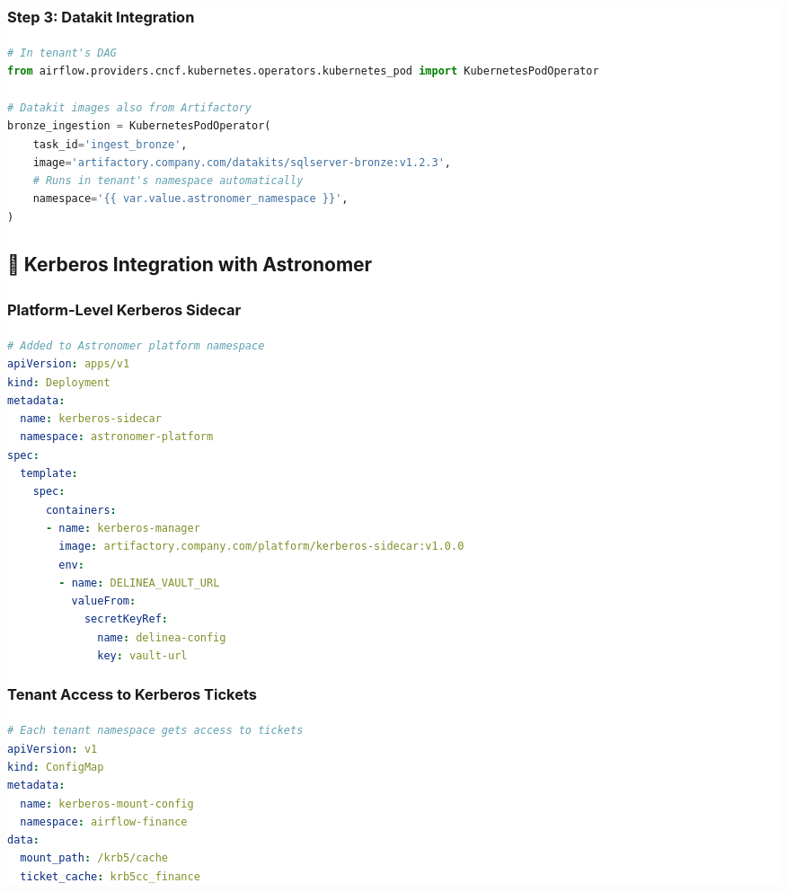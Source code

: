 ### Step 3: Datakit Integration

```python
# In tenant's DAG
from airflow.providers.cncf.kubernetes.operators.kubernetes_pod import KubernetesPodOperator

# Datakit images also from Artifactory
bronze_ingestion = KubernetesPodOperator(
    task_id='ingest_bronze',
    image='artifactory.company.com/datakits/sqlserver-bronze:v1.2.3',
    # Runs in tenant's namespace automatically
    namespace='{{ var.value.astronomer_namespace }}',
)
```

## 🔐 Kerberos Integration with Astronomer

### Platform-Level Kerberos Sidecar

```yaml
# Added to Astronomer platform namespace
apiVersion: apps/v1
kind: Deployment
metadata:
  name: kerberos-sidecar
  namespace: astronomer-platform
spec:
  template:
    spec:
      containers:
      - name: kerberos-manager
        image: artifactory.company.com/platform/kerberos-sidecar:v1.0.0
        env:
        - name: DELINEA_VAULT_URL
          valueFrom:
            secretKeyRef:
              name: delinea-config
              key: vault-url
```

### Tenant Access to Kerberos Tickets

```yaml
# Each tenant namespace gets access to tickets
apiVersion: v1
kind: ConfigMap
metadata:
  name: kerberos-mount-config
  namespace: airflow-finance
data:
  mount_path: /krb5/cache
  ticket_cache: krb5cc_finance
```
